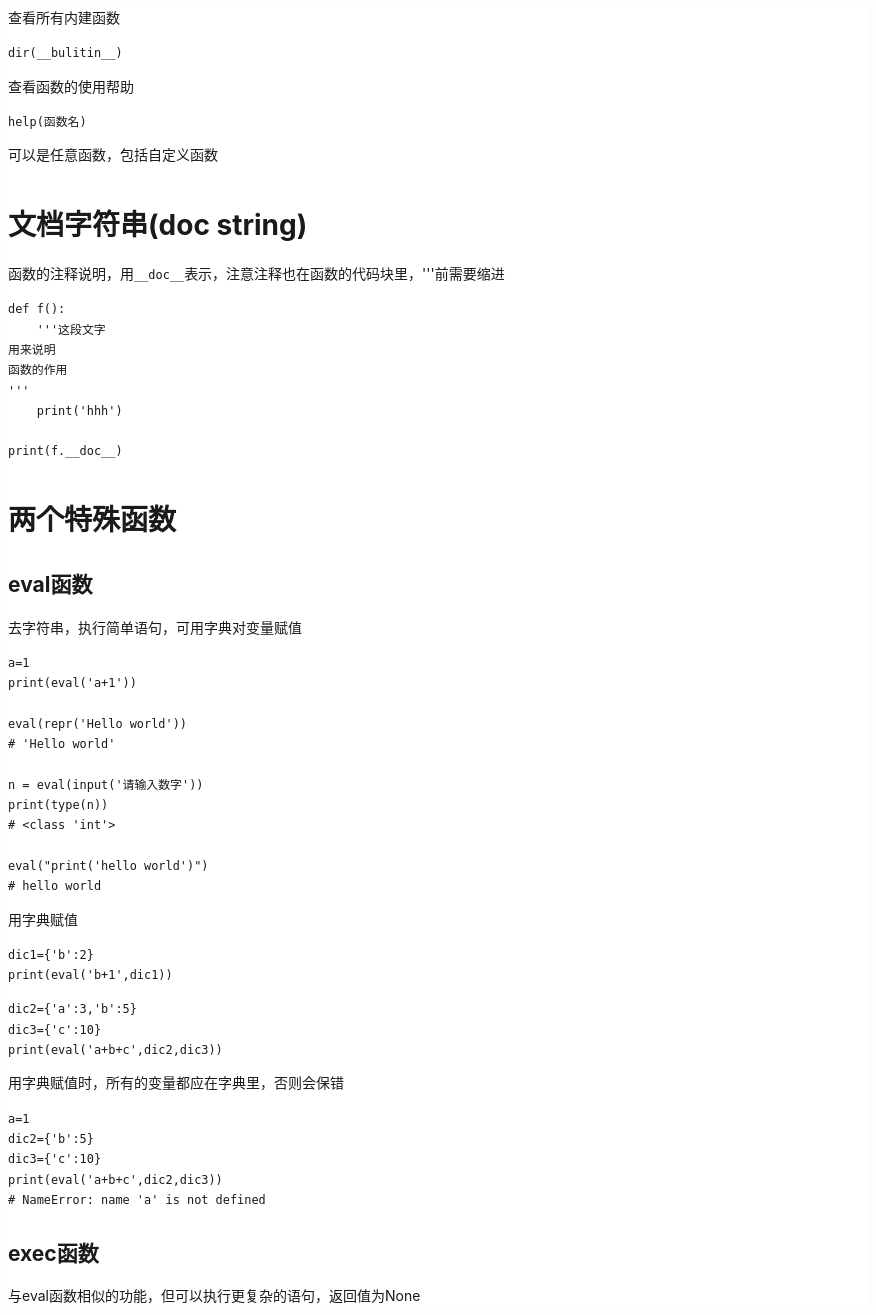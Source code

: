 查看所有内建函数

```
dir(__bulitin__) 
```
查看函数的使用帮助
```
help(函数名)
```
可以是任意函数，包括自定义函数

# 文档字符串(doc string)
函数的注释说明，用`__doc__`表示，注意注释也在函数的代码块里，'''前需要缩进
```
def f():
    '''这段文字
用来说明
函数的作用
'''
    print('hhh')
    
print(f.__doc__)
```

# 两个特殊函数

## eval函数

去字符串，执行简单语句，可用字典对变量赋值

```
a=1
print(eval('a+1'))

eval(repr('Hello world'))
# 'Hello world'

n = eval(input('请输入数字'))
print(type(n))
# <class 'int'>

eval("print('hello world')")
# hello world
```
用字典赋值
```
dic1={'b':2}
print(eval('b+1',dic1))
```
```
dic2={'a':3,'b':5}
dic3={'c':10}
print(eval('a+b+c',dic2,dic3))
```
用字典赋值时，所有的变量都应在字典里，否则会保错
```
a=1
dic2={'b':5}
dic3={'c':10}
print(eval('a+b+c',dic2,dic3))
# NameError: name 'a' is not defined
```
## exec函数
与eval函数相似的功能，但可以执行更复杂的语句，返回值为None 